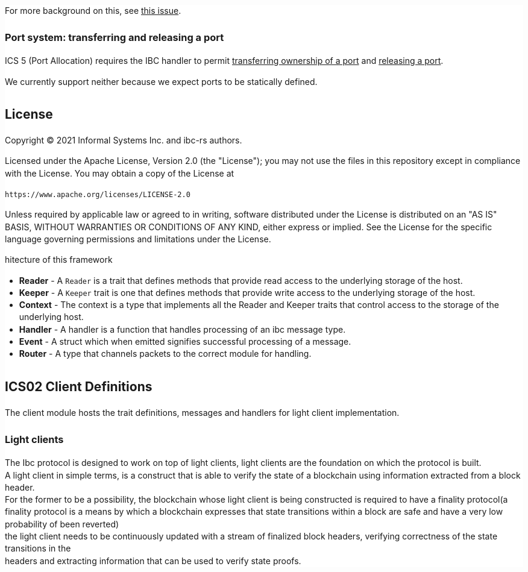 For more background on this, see [this issue](https://github.com/informalsystems/ibc-rs/issues/2159).

### Port system: transferring and releasing a port
ICS 5 (Port Allocation) requires the IBC handler to permit [transferring ownership of a port](https://github.com/cosmos/ibc/tree/master/spec/core/ics-005-port-allocation#transferring-ownership-of-a-port) and [releasing a port](https://github.com/cosmos/ibc/tree/master/spec/core/ics-005-port-allocation#releasing-a-port).

We currently support neither because we expect ports to be statically defined.

## License

Copyright © 2021 Informal Systems Inc. and ibc-rs authors.

Licensed under the Apache License, Version 2.0 (the "License"); you may not use the files in this repository except in compliance with the License. You may obtain a copy of the License at

    https://www.apache.org/licenses/LICENSE-2.0

Unless required by applicable law or agreed to in writing, software distributed under the License is distributed on an "AS IS" BASIS, WITHOUT WARRANTIES OR CONDITIONS OF ANY KIND, either express or implied. See the License for the specific language governing permissions and limitations under the License.

[//]: # (badges)

[crate-image]: https://img.shields.io/crates/v/ibc.svg
[crate-link]: https://crates.io/crates/ibc
[docs-image]: https://docs.rs/ibc/badge.svg
[docs-link]: https://docs.rs/ibc/

[build-image]: https://github.com/informalsystems/ibc-rs/workflows/Rust/badge.svg
[build-link]: https://github.com/informalsystems/ibc-rs/actions?query=workflow%3ARust
[e2e-image]: https://github.com/informalsystems/ibc-rs/workflows/End%20to%20End%20testing/badge.svg
[e2e-link]: https://github.com/informalsystems/ibc-rs/actions?query=workflow%3A%22End+to+End+testing%22

[license-image]: https://img.shields.io/badge/license-Apache2.0-blue.svg
[license-link]: https://github.com/informalsystems/ibc-rs/blob/master/LICENSE
[rustc-image]: https://img.shields.io/badge/rustc-stable-blue.svg
[rustc-version]: https://img.shields.io/badge/rustc-1.51+-blue.svg

[//]: # (general links)

[ibc-rs]: https://github.com/informalsystems/ibc-rs
[IBC]: https://github.com/cosmos/ibc
hitecture of this framework
- **Reader** - A `Reader` is a trait that defines methods that provide read access to the underlying storage of the host.
- **Keeper** - A `Keeper` trait is one that defines methods that provide write access to the underlying storage of the host.
- **Context** - The context is a type that implements all the Reader and Keeper traits that control access to the storage of the underlying host.
- **Handler** - A handler is a function that handles processing of an ibc message type.
- **Event** - A struct which when emitted signifies successful processing of a message.
- **Router** - A type that channels packets to the correct module for handling.

## ICS02 Client Definitions

The client module hosts the trait definitions, messages and handlers for light client implementation.

### Light clients

The Ibc protocol is designed to work on top of light clients, light clients are the foundation on which the protocol is built.  
A light client in simple terms, is a construct that is able to verify the state of a blockchain using information extracted from a block header.  
For the former to be a possibility, the blockchain whose light client is being constructed  is required to have a finality protocol(a finality protocol is a means by which a blockchain expresses that state transitions within a block are safe and have a very low probability of been reverted)  
the light client needs to be continuously updated with a stream of finalized block headers, verifying correctness of the state transitions in the  
headers and extracting information that can be used to verify state proofs.
